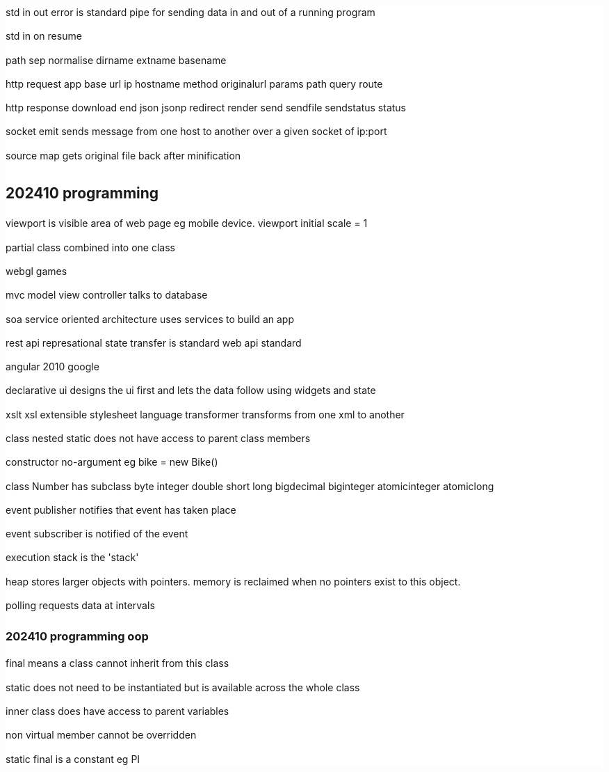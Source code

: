 std in out error is standard pipe for sending data in and out of a running program

std in on resume

path sep normalise dirname extname basename

http request app base url ip hostname method originalurl params path query route

http response download end json jsonp redirect render send sendfile sendstatus status

socket emit sends message from one host to another over a given socket of ip:port

source map gets original file back after minification

## 202410 programming

viewport is visible area of web page eg mobile device.  viewport initial scale = 1

partial class combined into one class

webgl games

mvc model view controller talks to database

soa service oriented architecture uses services to build an app

rest api represational state transfer is standard web api standard

angular 2010 google 

declarative ui designs the ui first and lets the data follow using widgets and state

xslt xsl extensible stylesheet language transformer transforms from one xml to another

class nested static does not have access to parent class members

constructor no-argument eg bike = new Bike()

class Number has subclass byte integer double short long bigdecimal biginteger atomicinteger atomiclong

event publisher notifies that event has taken place

event subscriber is notified of the event

execution stack is the 'stack'

heap stores larger objects with pointers.  memory is reclaimed when no pointers exist to this object.

polling requests data at intervals

### 202410 programming oop

final means a class cannot inherit from this class

static does not need to be instantiated but is available across the whole class

inner class does have access to parent variables

non virtual member cannot be overridden

static final is a constant eg PI
